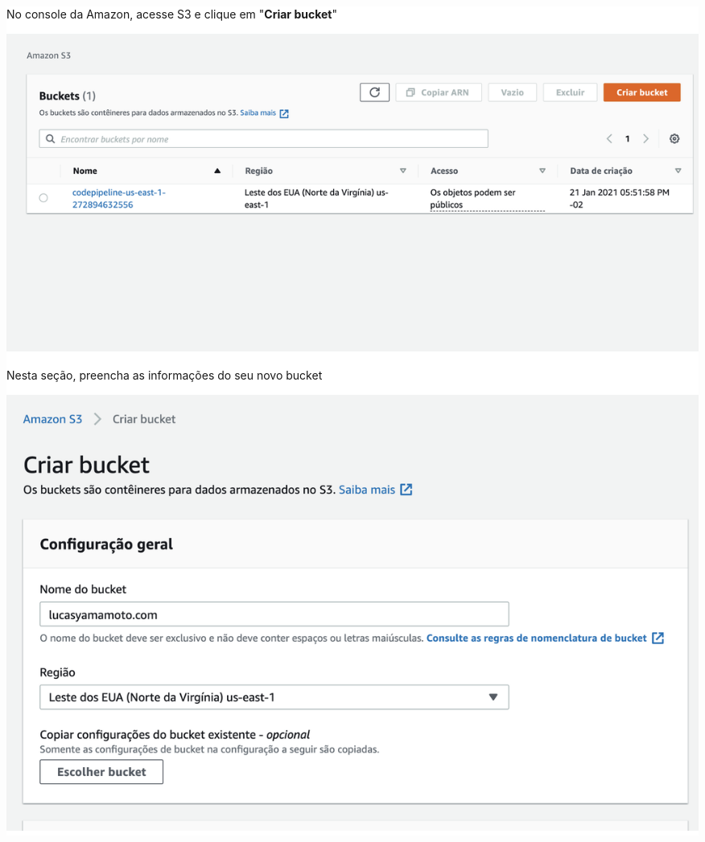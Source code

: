 No console da Amazon, acesse S3 e clique em "**Criar bucket**"

![/assets/images/2021-01-21-migrando-blog-em-jekyll-do-github-para-aws/Screen_Shot_2021-01-21_at_20.53.34.png](/assets/images/2021-01-21-migrando-blog-em-jekyll-do-github-para-aws/Screen_Shot_2021-01-21_at_20.53.34.png)

Nesta seção, preencha as informações do seu novo bucket

![/assets/images/2021-01-21-migrando-blog-em-jekyll-do-github-para-aws/Screen_Shot_2021-01-21_at_20.53.59.png](/assets/images/2021-01-21-migrando-blog-em-jekyll-do-github-para-aws/Screen_Shot_2021-01-21_at_20.53.59.png)
